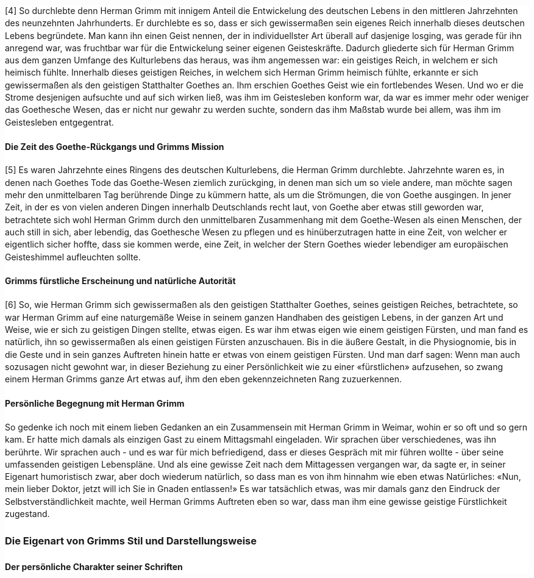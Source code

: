 [4] So durchlebte denn Herman Grimm mit innigem Anteil die Entwickelung des deutschen Lebens in den mittleren Jahrzehnten des neunzehnten Jahrhunderts. Er durchlebte es so, dass er sich gewissermaßen sein eigenes Reich innerhalb dieses deutschen Lebens begründete. Man kann ihn einen Geist nennen, der in individuellster Art überall auf dasjenige losging, was gerade für ihn anregend war, was fruchtbar war für die Entwickelung seiner eigenen Geisteskräfte. Dadurch gliederte sich für Herman Grimm aus dem ganzen Umfange des Kulturlebens das heraus, was ihm angemessen war: ein geistiges Reich, in welchem er sich heimisch fühlte. Innerhalb dieses geistigen Reiches, in welchem sich Herman Grimm heimisch fühlte, erkannte er sich gewissermaßen als den geistigen Statthalter Goethes an. Ihm erschien Goethes Geist wie ein fortlebendes Wesen. Und wo er die Strome desjenigen aufsuchte und auf sich wirken ließ, was ihm im Geistesleben konform war, da war es immer mehr oder weniger das Goethesche Wesen, das er nicht nur gewahr zu werden suchte, sondern das ihm Maßstab wurde bei allem, was ihm im Geistesleben entgegentrat.

#### Die Zeit des Goethe-Rückgangs und Grimms Mission

[5] Es waren Jahrzehnte eines Ringens des deutschen Kulturlebens, die Herman Grimm durchlebte. Jahrzehnte waren es, in denen nach Goethes Tode das Goethe-Wesen ziemlich zurückging, in denen man sich um so viele andere, man möchte sagen mehr den unmittelbaren Tag berührende Dinge zu kümmern hatte, als um die Strömungen, die von Goethe ausgingen. In jener Zeit, in der es von vielen anderen Dingen innerhalb Deutschlands recht laut, von Goethe aber etwas still geworden war, betrachtete sich wohl Herman Grimm durch den unmittelbaren Zusammenhang mit dem Goethe-Wesen als einen Menschen, der auch still in sich, aber lebendig, das Goethesche Wesen zu pflegen und es hinüberzutragen hatte in eine Zeit, von welcher er eigentlich sicher hoffte, dass sie kommen werde, eine Zeit, in welcher der Stern Goethes wieder lebendiger am europäischen Geisteshimmel aufleuchten sollte.

#### Grimms fürstliche Erscheinung und natürliche Autorität

[6] So, wie Herman Grimm sich gewissermaßen als den geistigen Statthalter Goethes, seines geistigen Reiches, betrachtete, so war Herman Grimm auf eine naturgemäße Weise in seinem ganzen Handhaben des geistigen Lebens, in der ganzen Art und Weise, wie er sich zu geistigen Dingen stellte, etwas eigen. Es war ihm etwas eigen wie einem geistigen Fürsten, und man fand es natürlich, ihn so gewissermaßen als einen geistigen Fürsten anzuschauen. Bis in die äußere Gestalt, in die Physiognomie, bis in die Geste und in sein ganzes Auftreten hinein hatte er etwas von einem geistigen Fürsten. Und man darf sagen: Wenn man auch sozusagen nicht gewohnt war, in dieser Beziehung zu einer Persönlichkeit wie zu einer «fürstlichen» aufzusehen, so zwang einem Herman Grimms ganze Art etwas auf, ihm den eben gekennzeichneten Rang zuzuerkennen.

#### Persönliche Begegnung mit Herman Grimm

So gedenke ich noch mit einem lieben Gedanken an ein Zusammensein mit Herman Grimm in Weimar, wohin er so oft und so gern kam. Er hatte mich damals als einzigen Gast zu einem Mittagsmahl eingeladen. Wir sprachen über verschiedenes, was ihn berührte. Wir sprachen auch - und es war für mich befriedigend, dass er dieses Gespräch mit mir führen wollte - über seine umfassenden geistigen Lebenspläne. Und als eine gewisse Zeit nach dem Mittagessen vergangen war, da sagte er, in seiner Eigenart humoristisch zwar, aber doch wiederum natürlich, so dass man es von ihm hinnahm wie eben etwas Natürliches: «Nun, mein lieber Doktor, jetzt will ich Sie in Gnaden entlassen!» Es war tatsächlich etwas, was mir damals ganz den Eindruck der Selbstverständlichkeit machte, weil Herman Grimms Auftreten eben so war, dass man ihm eine gewisse geistige Fürstlichkeit zugestand.

### Die Eigenart von Grimms Stil und Darstellungsweise

#### Der persönliche Charakter seiner Schriften
